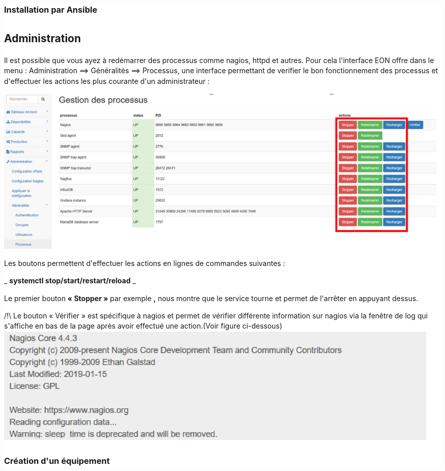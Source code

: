 ### Installation par Ansible

## Administration

Il est possible que vous ayez à redémarrer des processus comme nagios, httpd et autres. Pour cela l&#39;interface EON offre dans le menu : Administration ==> Généralités ==> Processus, une interface permettant de verifier le bon fonctionnement des processus et d&#39;effectuer les actions les plus courante d&#39;un administrateur :

 ![Erreur1](/img/docs/5-3/2020-08-25-process.PNG)


Les boutons permettent d&#39;effectuer les actions en lignes de commandes suivantes :

_ **systemctl stop/start/restart/reload** _

Le premier bouton **« Stopper »** par exemple **,** nous montre que le service tourne et permet de l&#39;arrêter en appuyant dessus.



/!\ Le bouton « Vérifier » est spécifique à nagios et permet de vérifier différente information sur nagios via la fenêtre de log qui s&#39;affiche en bas de la page après avoir effectué une action.(Voir figure ci-dessous)
![Erreur1](/img/docs/5-3/2020-08-25-process_log.PNG)

### Création d'un équipement
